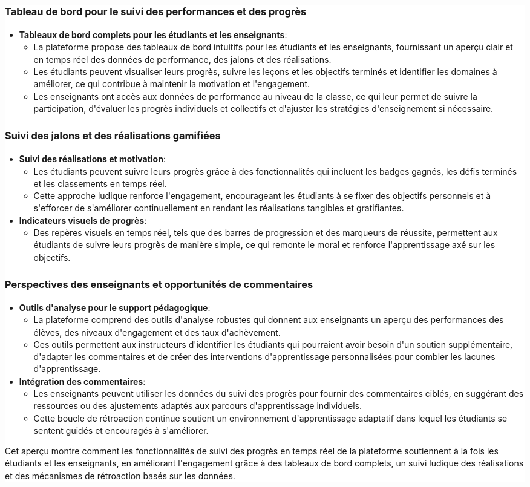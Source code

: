 ### **Tableau de bord pour le suivi des performances et des progrès**

- **Tableaux de bord complets pour les étudiants et les enseignants**:
    - La plateforme propose des tableaux de bord intuitifs pour les étudiants et les enseignants, fournissant un aperçu clair et en temps réel des données de performance, des jalons et des réalisations.
    - Les étudiants peuvent visualiser leurs progrès, suivre les leçons et les objectifs terminés et identifier les domaines à améliorer, ce qui contribue à maintenir la motivation et l'engagement.
    - Les enseignants ont accès aux données de performance au niveau de la classe, ce qui leur permet de suivre la participation, d'évaluer les progrès individuels et collectifs et d'ajuster les stratégies d'enseignement si nécessaire.

### **Suivi des jalons et des réalisations gamifiées**

- **Suivi des réalisations et motivation**:
    - Les étudiants peuvent suivre leurs progrès grâce à des fonctionnalités qui incluent les badges gagnés, les défis terminés et les classements en temps réel.
    - Cette approche ludique renforce l'engagement, encourageant les étudiants à se fixer des objectifs personnels et à s'efforcer de s'améliorer continuellement en rendant les réalisations tangibles et gratifiantes.
- **Indicateurs visuels de progrès**:
    - Des repères visuels en temps réel, tels que des barres de progression et des marqueurs de réussite, permettent aux étudiants de suivre leurs progrès de manière simple, ce qui remonte le moral et renforce l'apprentissage axé sur les objectifs.

### **Perspectives des enseignants et opportunités de commentaires**

- **Outils d'analyse pour le support pédagogique**:
    - La plateforme comprend des outils d'analyse robustes qui donnent aux enseignants un aperçu des performances des élèves, des niveaux d'engagement et des taux d'achèvement.
    - Ces outils permettent aux instructeurs d'identifier les étudiants qui pourraient avoir besoin d'un soutien supplémentaire, d'adapter les commentaires et de créer des interventions d'apprentissage personnalisées pour combler les lacunes d'apprentissage.
- **Intégration des commentaires**:
    - Les enseignants peuvent utiliser les données du suivi des progrès pour fournir des commentaires ciblés, en suggérant des ressources ou des ajustements adaptés aux parcours d'apprentissage individuels.
    - Cette boucle de rétroaction continue soutient un environnement d'apprentissage adaptatif dans lequel les étudiants se sentent guidés et encouragés à s'améliorer.

Cet aperçu montre comment les fonctionnalités de suivi des progrès en temps réel de la plateforme soutiennent à la fois les étudiants et les enseignants, en améliorant l'engagement grâce à des tableaux de bord complets, un suivi ludique des réalisations et des mécanismes de rétroaction basés sur les données.
